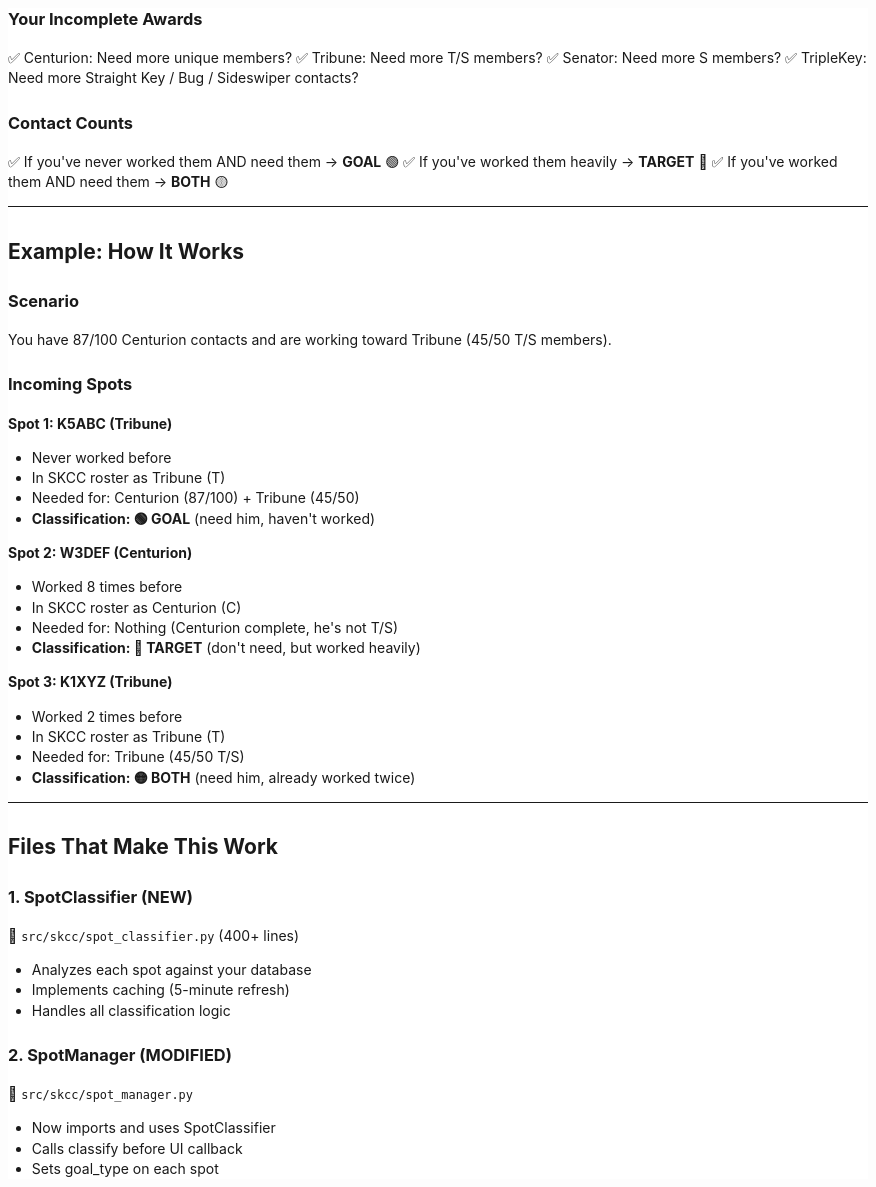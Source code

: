 ### Your Incomplete Awards
✅ Centurion: Need more unique members?
✅ Tribune: Need more T/S members?
✅ Senator: Need more S members?
✅ TripleKey: Need more Straight Key / Bug / Sideswiper contacts?

### Contact Counts
✅ If you've never worked them AND need them → **GOAL** 🟢
✅ If you've worked them heavily → **TARGET** 🔵
✅ If you've worked them AND need them → **BOTH** 🟡

---

## Example: How It Works

### Scenario
You have 87/100 Centurion contacts and are working toward Tribune (45/50 T/S members).

### Incoming Spots
**Spot 1: K5ABC (Tribune)**
- Never worked before
- In SKCC roster as Tribune (T)
- Needed for: Centurion (87/100) + Tribune (45/50)
- **Classification: 🟢 GOAL** (need him, haven't worked)

**Spot 2: W3DEF (Centurion)**
- Worked 8 times before
- In SKCC roster as Centurion (C)
- Needed for: Nothing (Centurion complete, he's not T/S)
- **Classification: 🔵 TARGET** (don't need, but worked heavily)

**Spot 3: K1XYZ (Tribune)**
- Worked 2 times before
- In SKCC roster as Tribune (T)
- Needed for: Tribune (45/50 T/S)
- **Classification: 🟡 BOTH** (need him, already worked twice)

---

## Files That Make This Work

### 1. **SpotClassifier** (NEW)
📄 `src/skcc/spot_classifier.py` (400+ lines)
- Analyzes each spot against your database
- Implements caching (5-minute refresh)
- Handles all classification logic

### 2. **SpotManager** (MODIFIED)
📄 `src/skcc/spot_manager.py`
- Now imports and uses SpotClassifier
- Calls classify before UI callback
- Sets goal_type on each spot
